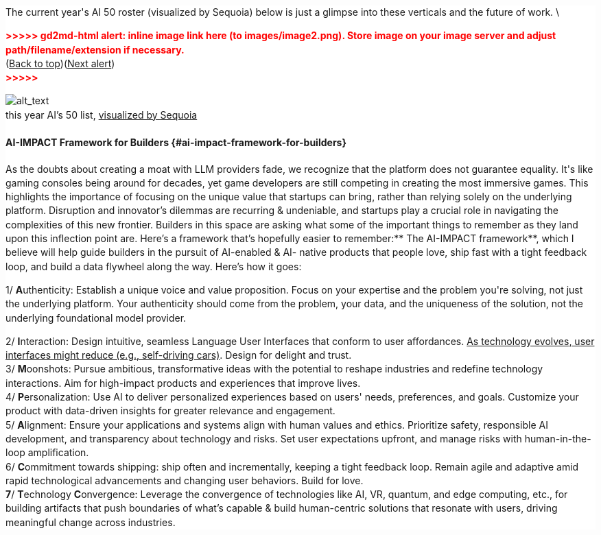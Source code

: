 The current year's AI 50 roster (visualized by Sequoia) below is just a glimpse into these verticals and the future of work.  \




<p id="gdcalert2" ><span style="color: red; font-weight: bold">>>>>>  gd2md-html alert: inline image link here (to images/image2.png). Store image on your image server and adjust path/filename/extension if necessary. </span><br>(<a href="#">Back to top</a>)(<a href="#gdcalert3">Next alert</a>)<br><span style="color: red; font-weight: bold">>>>>> </span></p>


![alt_text](images/image2.png "image_tooltip")
 \
this year AI’s 50 list, [visualized by Sequoia](https://www.sequoiacap.com/article/ai-50-2023/)


#### AI-IMPACT Framework for Builders {#ai-impact-framework-for-builders}

As the doubts about creating a moat with LLM providers fade, we recognize that the platform does not guarantee equality. It's like gaming consoles being around for decades, yet game developers are still competing in creating the most immersive games. This highlights the importance of focusing on the unique value that startups can bring, rather than relying solely on the underlying platform. Disruption and innovator’s dilemmas are recurring & undeniable, and startups play a crucial role in navigating the complexities of this new frontier. Builders in this space are asking what some of the important things to remember as they land upon this inflection point are. Here’s a framework that’s hopefully easier to remember:** The AI-IMPACT framework**, which I believe will help guide builders in the pursuit of AI-enabled & AI- native products that people love, ship fast with a tight feedback loop, and build a data flywheel along the way. Here’s how it goes: 

1/ **A**uthenticity: Establish a unique voice and value proposition. Focus on your expertise and the problem you're solving, not just the underlying platform. Your authenticity should come from the problem, your data, and the uniqueness of the solution, not the underlying foundational model provider.

2/ **I**nteraction: Design intuitive, seamless Language User Interfaces that conform to user affordances. [As technology evolves, user interfaces might reduce (e.g., self-driving cars)](https://fullstackdeeplearning.com/llm-bootcamp/spring-2023/ux-for-luis/). Design for delight and trust.  \
3/ **M**oonshots: Pursue ambitious, transformative ideas with the potential to reshape industries and redefine technology interactions. Aim for high-impact products and experiences that improve lives.  \
4/ **P**ersonalization: Use AI to deliver personalized experiences based on users' needs, preferences, and goals. Customize your product with data-driven insights for greater relevance and engagement.  \
5/ **A**lignment: Ensure your applications and systems align with human values and ethics. Prioritize safety, responsible AI development, and transparency about technology and risks. Set user expectations upfront, and manage risks with human-in-the-loop amplification.  \
6/ **C**ommitment towards shipping: ship often and incrementally, keeping a tight feedback loop. Remain agile and adaptive amid rapid technological advancements and changing user behaviors. Build for love.  \
**7**/ **T**echnology **C**onvergence: Leverage the convergence of technologies like AI, VR, quantum, and edge computing, etc., for building artifacts that push boundaries of what’s capable & build human-centric solutions that resonate with users, driving meaningful change across industries.
